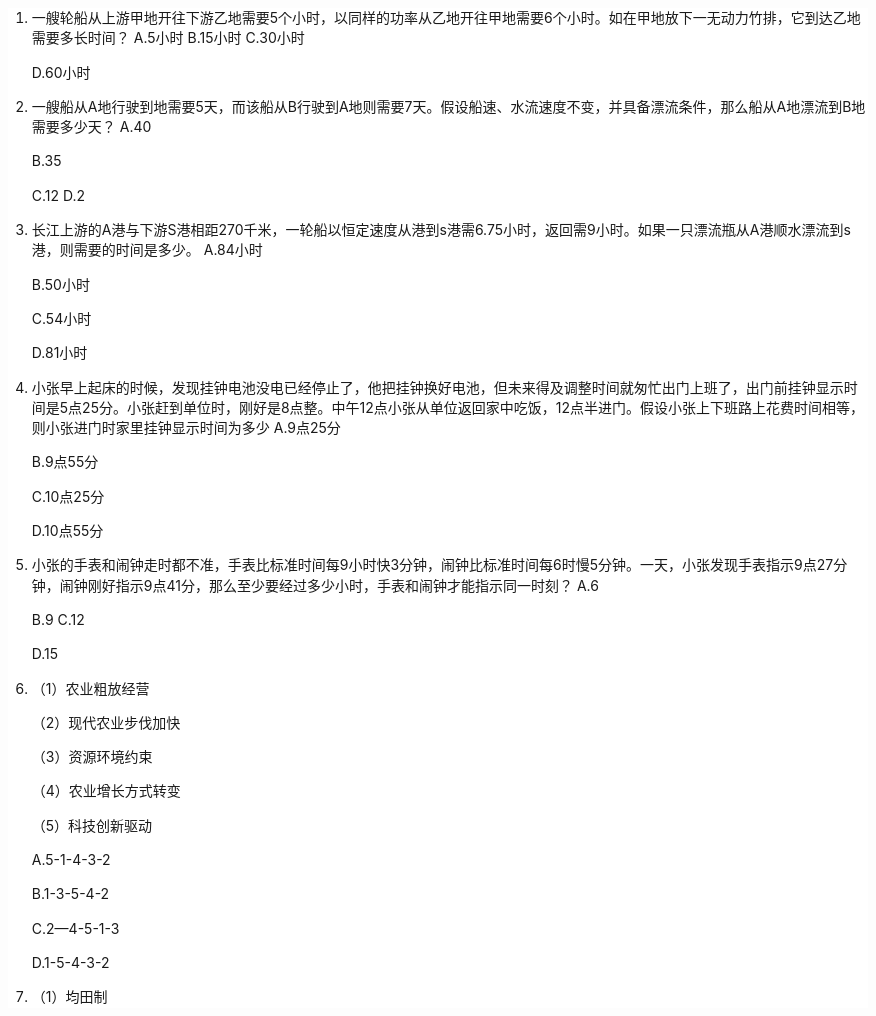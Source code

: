 1. 一艘轮船从上游甲地开往下游乙地需要5个小时，以同样的功率从乙地开往甲地需要6个小时。如在甲地放下一无动力竹排，它到达乙地需要多长时间？
   A.5小时
   B.15小时
   C.30小时

   D.60小时

2. 一艘船从A地行驶到地需要5天，而该船从B行驶到A地则需要7天。假设船速、水流速度不变，并具备漂流条件，那么船从A地漂流到B地需要多少天？
   A.40

   В.35

   C.12
   D.2

3. 长江上游的A港与下游S港相距270千米，一轮船以恒定速度从港到s港需6.75小时，返回需9小时。如果一只漂流瓶从A港顺水漂流到s港，则需要的时间是多少。
   A.84小时

   B.50小时

   C.54小时

   D.81小时

4. 小张早上起床的时候，发现挂钟电池没电已经停止了，他把挂钟换好电池，但未来得及调整时间就匆忙出门上班了，出门前挂钟显示时间是5点25分。小张赶到单位时，刚好是8点整。中午12点小张从单位返回家中吃饭，12点半进门。假设小张上下班路上花费时间相等，则小张进门时家里挂钟显示时间为多少
   A.9点25分

   B.9点55分

   C.10点25分

   D.10点55分

5. 小张的手表和闹钟走时都不准，手表比标准时间每9小时快3分钟，闹钟比标准时间每6时慢5分钟。一天，小张发现手表指示9点27分钟，闹钟刚好指示9点41分，那么至少要经过多少小时，手表和闹钟才能指示同一时刻？
   A.6

   В.9
   C.12

   D.15

6. （1）农业粗放经营

   （2）现代农业步伐加快

   （3）资源环境约束

   （4）农业增长方式转变

   （5）科技创新驱动

   A.5-1-4-3-2

    B.1-3-5-4-2

   C.2—4-5-1-3

   D.1-5-4-3-2

7. （1）均田制
